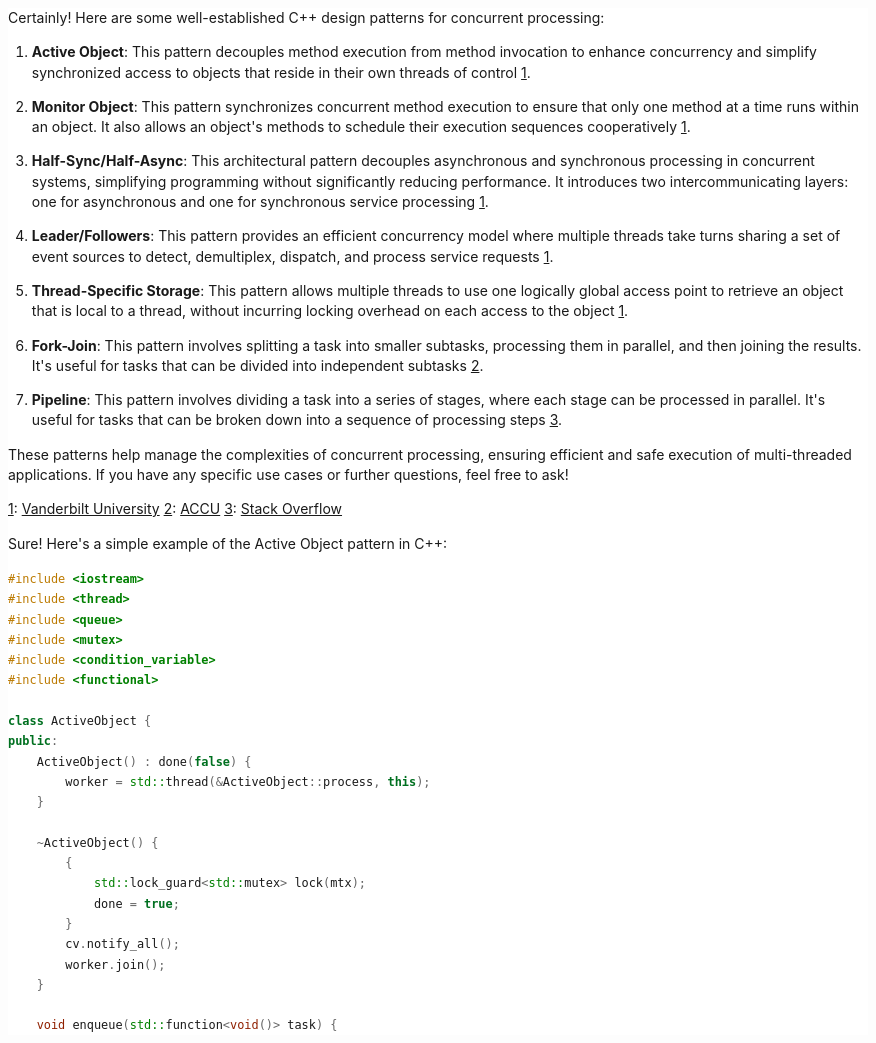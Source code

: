 Certainly! Here are some well-established C++ design patterns for concurrent processing:

1. **Active Object**: This pattern decouples method execution from method invocation to enhance concurrency and simplify synchronized access to objects that reside in their own threads of control [1](https://www.dre.vanderbilt.edu/~schmidt/POSA/POSA2/conc-patterns.html).

2. **Monitor Object**: This pattern synchronizes concurrent method execution to ensure that only one method at a time runs within an object. It also allows an object's methods to schedule their execution sequences cooperatively [1](https://www.dre.vanderbilt.edu/~schmidt/POSA/POSA2/conc-patterns.html).

3. **Half-Sync/Half-Async**: This architectural pattern decouples asynchronous and synchronous processing in concurrent systems, simplifying programming without significantly reducing performance. It introduces two intercommunicating layers: one for asynchronous and one for synchronous service processing [1](https://www.dre.vanderbilt.edu/~schmidt/POSA/POSA2/conc-patterns.html).

4. **Leader/Followers**: This pattern provides an efficient concurrency model where multiple threads take turns sharing a set of event sources to detect, demultiplex, dispatch, and process service requests [1](https://www.dre.vanderbilt.edu/~schmidt/POSA/POSA2/conc-patterns.html).

5. **Thread-Specific Storage**: This pattern allows multiple threads to use one logically global access point to retrieve an object that is local to a thread, without incurring locking overhead on each access to the object [1](https://www.dre.vanderbilt.edu/~schmidt/POSA/POSA2/conc-patterns.html).

6. **Fork-Join**: This pattern involves splitting a task into smaller subtasks, processing them in parallel, and then joining the results. It's useful for tasks that can be divided into independent subtasks [2](https://accu.org/journals/overload/28/159/teodorescu/).

7. **Pipeline**: This pattern involves dividing a task into a series of stages, where each stage can be processed in parallel. It's useful for tasks that can be broken down into a sequence of processing steps [3](https://stackoverflow.com/questions/255852/parallel-programming-and-c).

These patterns help manage the complexities of concurrent processing, ensuring efficient and safe execution of multi-threaded applications. If you have any specific use cases or further questions, feel free to ask!

[1](https://www.dre.vanderbilt.edu/~schmidt/POSA/POSA2/conc-patterns.html): [Vanderbilt University](https://www.dre.vanderbilt.edu/~schmidt/POSA/POSA2/conc-patterns.html)
[2](https://accu.org/journals/overload/28/159/teodorescu/): [ACCU](https://accu.org/journals/overload/28/159/teodorescu/)
[3](https://stackoverflow.com/questions/255852/parallel-programming-and-c): [Stack Overflow](https://stackoverflow.com/questions/255852/parallel-programming-and-c)

Sure! Here's a simple example of the Active Object pattern in C++:

```cpp
#include <iostream>
#include <thread>
#include <queue>
#include <mutex>
#include <condition_variable>
#include <functional>

class ActiveObject {
public:
    ActiveObject() : done(false) {
        worker = std::thread(&ActiveObject::process, this);
    }

    ~ActiveObject() {
        {
            std::lock_guard<std::mutex> lock(mtx);
            done = true;
        }
        cv.notify_all();
        worker.join();
    }

    void enqueue(std::function<void()> task) {
```
